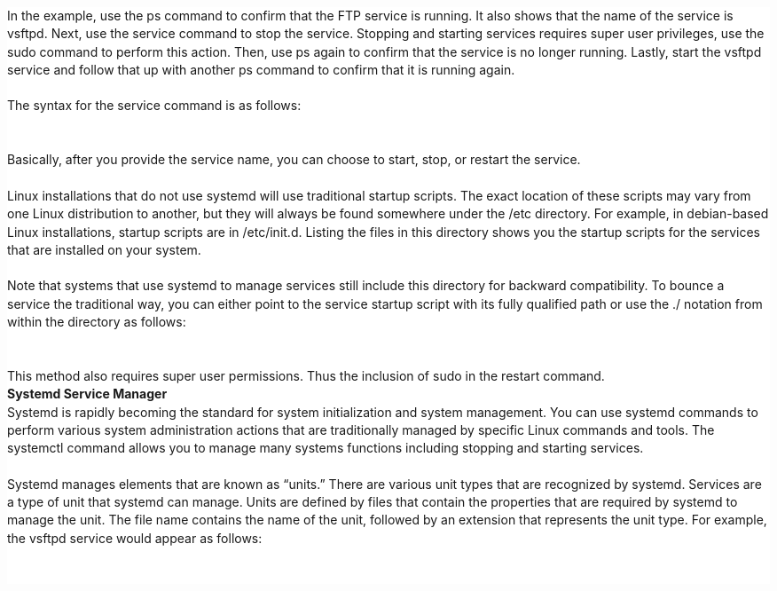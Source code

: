In the example, use the ps command to confirm that the FTP service is running. It also shows that the name of the service is vsftpd. Next, use the service command to stop the service. Stopping and starting services requires super user privileges, use the sudo command to perform this action. Then, use ps again to confirm that the service is no longer running. Lastly, start the vsftpd service and follow that up with another ps command to confirm that it is running again.<br>
<br>
The syntax for the service command is as follows:<br>
<br>
<img src="https://cjs6891.github.io/el7_blog/public/img/1517430858.png" alt="" style="">
<br>
Basically, after you provide the service name, you can choose to start, stop, or restart the service.<br>
<br>
Linux installations that do not use systemd will use traditional startup scripts. The exact location of these scripts may vary from one Linux distribution to another, but they will always be found somewhere under the /etc directory. For example, in debian-based Linux installations, startup scripts are in /etc/init.d. Listing the files in this directory shows you the startup scripts for the services that are installed on your system.<br>
<br>
Note that systems that use systemd to manage services still include this directory for backward compatibility. To bounce a service the traditional way, you can either point to the service startup script with its fully qualified path or use the ./ notation from within the directory as follows:<br>
<br>
<img src="https://cjs6891.github.io/el7_blog/public/img/1517430939.png" alt="" style="">
<br>
This method also requires super user permissions. Thus the inclusion of sudo in the restart command.<br>
<b>Systemd Service Manager</b><br>
Systemd is rapidly becoming the standard for system initialization and system management. You can use systemd commands to perform various system administration actions that are traditionally managed by specific Linux commands and tools. The systemctl command allows you to manage many systems functions including stopping and starting services.<br>
<br>
Systemd manages elements that are known as “units.” There are various unit types that are recognized by systemd. Services are a type of unit that systemd can manage. Units are defined by files that contain the properties that are required by systemd to manage the unit. The file name contains the name of the unit, followed by an extension that represents the unit type. For example, the vsftpd service would appear as follows:<br>
<br>
<img src="https://cjs6891.github.io/el7_blog/public/img/1517431055.png" alt="" style="">
<br>
